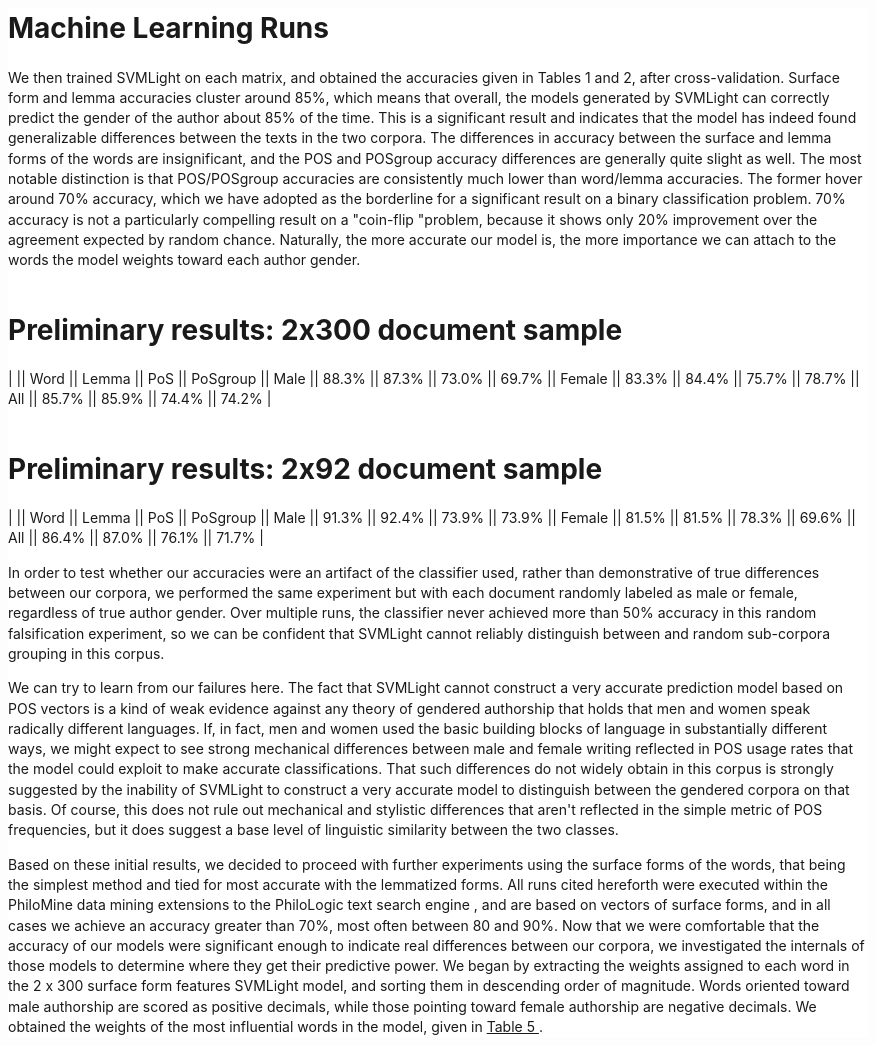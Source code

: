 # Machine Learning Runs 


We then trained SVMLight on each matrix, and obtained the accuracies given in Tables 1 and 2, after cross-validation. Surface form and lemma accuracies cluster around 85%, which means that overall, the models generated by SVMLight can correctly predict the gender of the author about 85% of the time. This is a significant result and indicates that the model has indeed found generalizable differences between the texts in the two corpora. The differences in accuracy between the surface and lemma forms of the words are insignificant, and the POS and POSgroup accuracy differences are generally quite slight as well. The most notable distinction is that POS/POSgroup accuracies are consistently much lower than word/lemma accuracies. The former hover around 70% accuracy, which we have adopted as the borderline for a significant result on a binary classification problem. 70% accuracy is not a particularly compelling result on a "coin-flip "problem, because it shows only 20% improvement over the agreement expected by random chance. Naturally, the more accurate our model is, the more importance we can attach to the words the model weights toward each author gender. 



# Preliminary results: 2x300 document sample 

|  || Word  || Lemma  || PoS  || PoSgroup  || Male  || 88.3%  || 87.3%  || 73.0%  || 69.7%  || Female  || 83.3%  || 84.4%  || 75.7%  || 78.7%  || All  || 85.7%  || 85.9%  || 74.4%  || 74.2%  |




# Preliminary results: 2x92 document sample 

|  || Word  || Lemma  || PoS  || PoSgroup  || Male  || 91.3%  || 92.4%  || 73.9%  || 73.9%  || Female  || 81.5%  || 81.5%  || 78.3%  || 69.6%  || All  || 86.4%  || 87.0%  || 76.1%  || 71.7%  |


In order to test whether our accuracies were an artifact of the classifier used, rather than demonstrative of true differences between our corpora, we performed the same experiment but with each document randomly labeled as male or female, regardless of true author gender. Over multiple runs, the classifier never achieved more than 50% accuracy in this random falsification experiment, so we can be confident that SVMLight cannot reliably distinguish between and random sub-corpora grouping in this corpus. 

We can try to learn from our failures here. The fact that SVMLight cannot construct a very accurate prediction model based on POS vectors is a kind of weak evidence against any theory of gendered authorship that holds that men and women speak radically different languages. If, in fact, men and women used the basic building blocks of language in substantially different ways, we might expect to see strong mechanical differences between male and female writing reflected in POS usage rates that the model could exploit to make accurate classifications. That such differences do not widely obtain in this corpus is strongly suggested by the inability of SVMLight to construct a very accurate model to distinguish between the gendered corpora on that basis. Of course, this does not rule out mechanical and stylistic differences that aren't reflected in the simple metric of POS frequencies, but it does suggest a base level of linguistic similarity between the two classes. 

Based on these initial results, we decided to proceed with further experiments using the surface forms of the words, that being the simplest method and tied for most accurate with the lemmatized forms. All runs cited hereforth were executed within the PhiloMine data mining extensions to the PhiloLogic text search engine , and are based on vectors of surface forms, and in all cases we achieve an accuracy greater than 70%, most often between 80 and 90%. Now that we were comfortable that the accuracy of our models were significant enough to indicate real differences between our corpora, we investigated the internals of those models to determine where they get their predictive power. We began by extracting the weights assigned to each word in the 2 x 300 surface form features SVMLight model, and sorting them in descending order of magnitude. Words oriented toward male authorship are scored as positive decimals, while those pointing toward female authorship are negative decimals. We obtained the weights of the most influential words in the model, given in [Table 5 ](#table05). 
